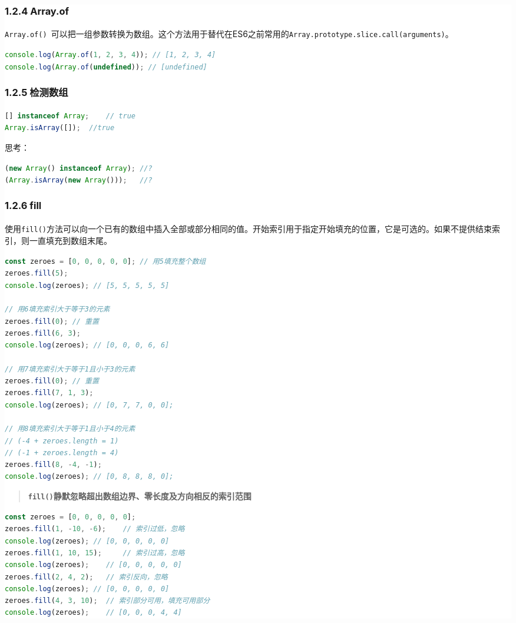 ### 1.2.4 Array.of

`Array.of() `可以把一组参数转换为数组。这个方法用于替代在ES6之前常用的`Array.prototype.slice.call(arguments)`。

``` js
console.log(Array.of(1, 2, 3, 4)); // [1, 2, 3, 4] 
console.log(Array.of(undefined)); // [undefined]
```

### 1.2.5 检测数组

``` js
[] instanceof Array;	// true
Array.isArray([]);	//true
```

思考：

``` js
(new Array() instanceof Array);	//?
(Array.isArray(new Array()));	//?
```

### 1.2.6 fill

使用`fill()`方法可以向一个已有的数组中插入全部或部分相同的值。开始索引用于指定开始填充的位置，它是可选的。如果不提供结束索引，则一直填充到数组末尾。

[^负值索引]:负值索引从数组末尾开始计算，也可以将负索引想象成数组长度加上它得到的一个正索引。

``` js
const zeroes = [0, 0, 0, 0, 0]; // 用5填充整个数组
zeroes.fill(5);
console.log(zeroes); // [5, 5, 5, 5, 5]

// 用6填充索引大于等于3的元素
zeroes.fill(0); // 重置
zeroes.fill(6, 3); 
console.log(zeroes); // [0, 0, 0, 6, 6]

// 用7填充索引大于等于1且小于3的元素
zeroes.fill(0); // 重置
zeroes.fill(7, 1, 3);
console.log(zeroes); // [0, 7, 7, 0, 0];

// 用8填充索引大于等于1且小于4的元素
// (-4 + zeroes.length = 1)
// (-1 + zeroes.length = 4)
zeroes.fill(8, -4, -1); 
console.log(zeroes); // [0, 8, 8, 8, 0];
```

> **`fill()`静默忽略超出数组边界、零长度及方向相反的索引范围**
[^fill()]:注解如下：
``` js
const zeroes = [0, 0, 0, 0, 0]; 
zeroes.fill(1, -10, -6);	// 索引过低，忽略
console.log(zeroes); // [0, 0, 0, 0, 0] 
zeroes.fill(1, 10, 15);		// 索引过高，忽略
console.log(zeroes);	// [0, 0, 0, 0, 0] 
zeroes.fill(2, 4, 2);	// 索引反向，忽略
console.log(zeroes); // [0, 0, 0, 0, 0]
zeroes.fill(4, 3, 10);	// 索引部分可用，填充可用部分 
console.log(zeroes); 	// [0, 0, 0, 4, 4]
```

